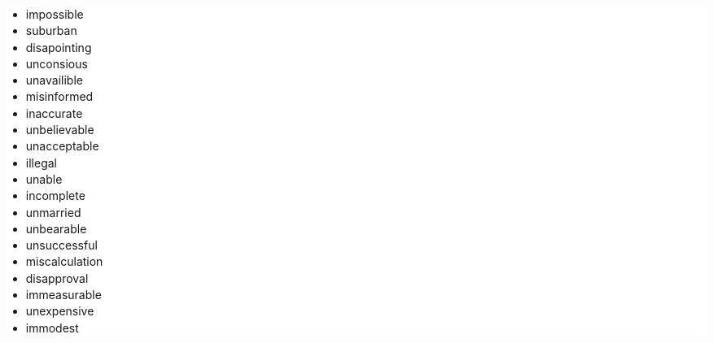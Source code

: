 
- impossible
- suburban
- disapointing
- unconsious
- unavailible
- misinformed
- inaccurate
- unbelievable
- unacceptable
- illegal
- unable
- incomplete
- unmarried
- unbearable
- unsuccessful
- miscalculation
- disapproval
- immeasurable
- unexpensive
- immodest